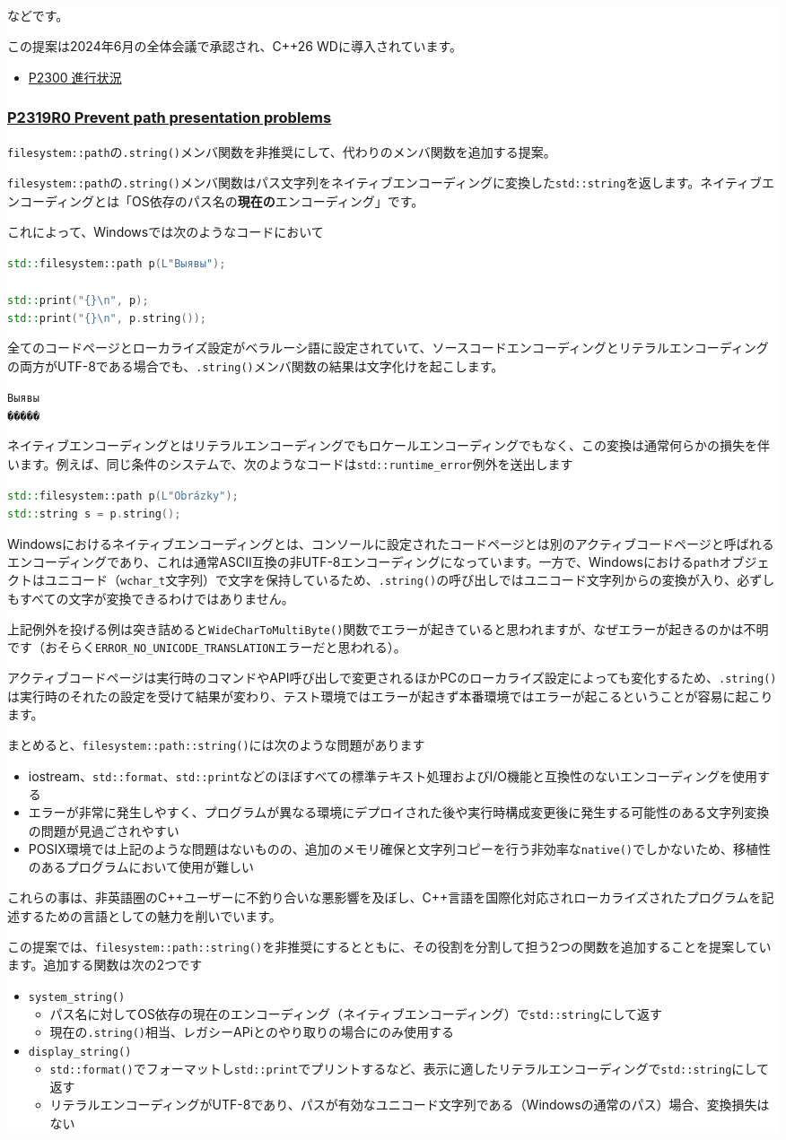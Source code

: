 などです。

この提案は2024年6月の全体会議で承認され、C++26 WDに導入されています。

- [P2300 進行状況](https://github.com/cplusplus/papers/issues/1054)

### [P2319R0 Prevent path presentation problems](https://www.open-std.org/jtc1/sc22/wg21/docs/papers/2024/p2319r0.html)

`filesystem::path`の`.string()`メンバ関数を非推奨にして、代わりのメンバ関数を追加する提案。

`filesystem::path`の`.string()`メンバ関数はパス文字列をネイティブエンコーディングに変換した`std::string`を返します。ネイティブエンコーディングとは「OS依存のパス名の**現在の**エンコーディング」です。

これによって、Windowsでは次のようなコードにおいて

```cpp
std::filesystem::path p(L"Выявы");

std::print("{}\n", p);
std::print("{}\n", p.string());
```

全てのコードページとローカライズ設定がベラルーシ語に設定されていて、ソースコードエンコーディングとリテラルエンコーディングの両方がUTF-8である場合でも、`.string()`メンバ関数の結果は文字化けを起こします。

```
Выявы
�����
```

ネイティブエンコーディングとはリテラルエンコーディングでもロケールエンコーディングでもなく、この変換は通常何らかの損失を伴います。例えば、同じ条件のシステムで、次のようなコードは`std::runtime_error`例外を送出します

```cpp
std::filesystem::path p(L"Obrázky");
std::string s = p.string();
```

Windowsにおけるネイティブエンコーディングとは、コンソールに設定されたコードページとは別のアクティブコードページと呼ばれるエンコーディングであり、これは通常ASCII互換の非UTF-8エンコーディングになっています。一方で、Windowsにおける`path`オブジェクトはユニコード（`wchar_t`文字列）で文字を保持しているため、`.string()`の呼び出しではユニコード文字列からの変換が入り、必ずしもすべての文字が変換できるわけではありません。

上記例外を投げる例は突き詰めると`WideCharToMultiByte()`関数でエラーが起きていると思われますが、なぜエラーが起きるのかは不明です（おそらく`ERROR_NO_UNICODE_TRANSLATION`エラーだと思われる）。

アクティブコードページは実行時のコマンドやAPI呼び出しで変更されるほかPCのローカライズ設定によっても変化するため、`.string()`は実行時のそれたの設定を受けて結果が変わり、テスト環境ではエラーが起きず本番環境ではエラーが起こるということが容易に起こります。

まとめると、`filesystem::path::string()`には次のような問題があります

- iostream、`std::format`、`std::print`などのほぼすべての標準テキスト処理およびI/O機能と互換性のないエンコーディングを使用する
- エラーが非常に発生しやすく、プログラムが異なる環境にデプロイされた後や実行時構成変更後に発生する可能性のある文字列変換の問題が見過ごされやすい
- POSIX環境では上記のような問題はないものの、追加のメモリ確保と文字列コピーを行う非効率な`native()`でしかないため、移植性のあるプログラムにおいて使用が難しい

これらの事は、非英語圏のC++ユーザーに不釣り合いな悪影響を及ぼし、C++言語を国際化対応されローカライズされたプログラムを記述するための言語としての魅力を削いでいます。

この提案では、`filesystem::path::string()`を非推奨にするとともに、その役割を分割して担う2つの関数を追加することを提案しています。追加する関数は次の2つです

- `system_string()`
    - パス名に対してOS依存の現在のエンコーディング（ネイティブエンコーディング）で`std::string`にして返す
    - 現在の`.string()`相当、レガシーAPiとのやり取りの場合にのみ使用する
- `display_string()`
    - `std::format()`でフォーマットし`std::print`でプリントするなど、表示に適したリテラルエンコーディングで`std::string`にして返す
    - リテラルエンコーディングがUTF-8であり、パスが有効なユニコード文字列である（Windowsの通常のパス）場合、変換損失はない
